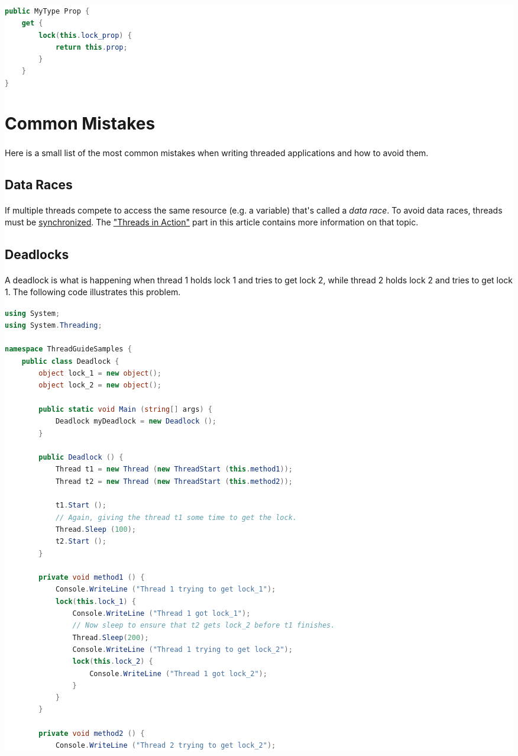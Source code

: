 ``` csharp
public MyType Prop {
    get {
        lock(this.lock_prop) {
            return this.prop;
        }
    }
}
```

Common Mistakes
===============

Here is a small list of the most common mistakes when writing threaded applications and how to avoid them.

Data Races
----------

If multiple threads compete to access the same resource (e.g. a variable) that's called a *data race*. To avoid data races, threads must be [synchronized](#Synchronizing_Threads). The ["Threads in Action"](#Threads_in_Action) part in this article contains more information on that topic.

Deadlocks
---------

A deadlock is what is happening when thread 1 holds lock 1 and tries to get lock 2, while thread 2 holds lock 2 and tries to get lock 1. The following code illustrates this problem.

``` csharp
using System;
using System.Threading;
 
namespace ThreadGuideSamples {
    public class Deadlock {
        object lock_1 = new object();
        object lock_2 = new object();
 
        public static void Main (string[] args) {
            Deadlock myDeadlock = new Deadlock ();
        }
 
        public Deadlock () {
            Thread t1 = new Thread (new ThreadStart (this.method1));
            Thread t2 = new Thread (new ThreadStart (this.method2));
 
            t1.Start ();
            // Again, giving the thread t1 some time to get the lock.
            Thread.Sleep (100);
            t2.Start ();
        }
 
        private void method1 () {
            Console.WriteLine ("Thread 1 trying to get lock_1");
            lock(this.lock_1) {
                Console.WriteLine ("Thread 1 got lock_1");
                // Now sleep to ensure that t2 gets lock_2 before t1 finishes.
                Thread.Sleep(200);
                Console.WriteLine ("Thread 1 trying to get lock_2");
                lock(this.lock_2) {
                    Console.WriteLine ("Thread 1 got lock_2");
                }
            }
        }
 
        private void method2 () {
            Console.WriteLine ("Thread 2 trying to get lock_2");
```